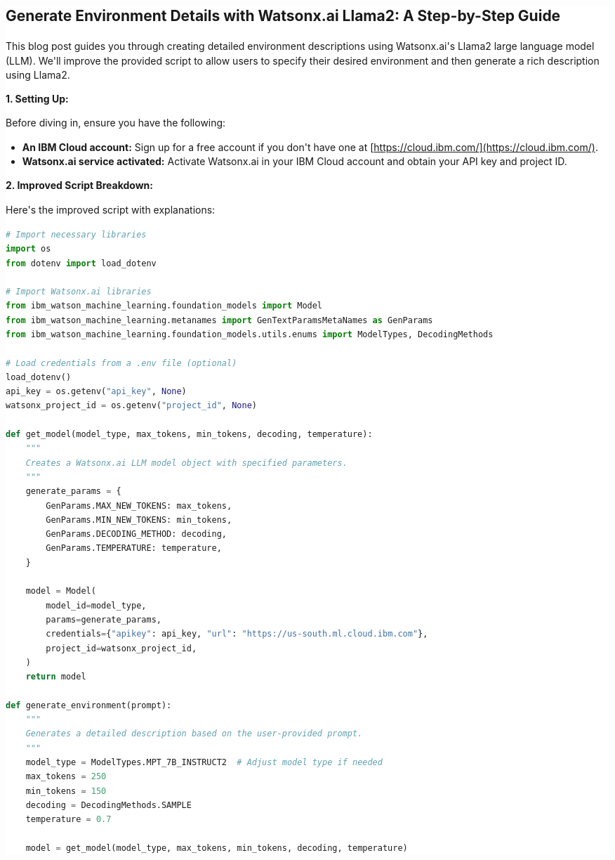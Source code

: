 ## Generate Environment Details with Watsonx.ai Llama2: A Step-by-Step Guide

This blog post guides you through creating detailed environment descriptions using Watsonx.ai's Llama2 large language model (LLM). We'll improve the provided script to allow users to specify their desired environment and then generate a rich description using Llama2.

**1. Setting Up:**

Before diving in, ensure you have the following:

* **An IBM Cloud account:** Sign up for a free account if you don't have one at [https://cloud.ibm.com/](https://cloud.ibm.com/).
* **Watsonx.ai service activated:** Activate Watsonx.ai in your IBM Cloud account and obtain your API key and project ID.

**2. Improved Script Breakdown:**

Here's the improved script with explanations:

```python
# Import necessary libraries
import os
from dotenv import load_dotenv

# Import Watsonx.ai libraries
from ibm_watson_machine_learning.foundation_models import Model
from ibm_watson_machine_learning.metanames import GenTextParamsMetaNames as GenParams
from ibm_watson_machine_learning.foundation_models.utils.enums import ModelTypes, DecodingMethods

# Load credentials from a .env file (optional)
load_dotenv()
api_key = os.getenv("api_key", None)
watsonx_project_id = os.getenv("project_id", None)

def get_model(model_type, max_tokens, min_tokens, decoding, temperature):
    """
    Creates a Watsonx.ai LLM model object with specified parameters.
    """
    generate_params = {
        GenParams.MAX_NEW_TOKENS: max_tokens,
        GenParams.MIN_NEW_TOKENS: min_tokens,
        GenParams.DECODING_METHOD: decoding,
        GenParams.TEMPERATURE: temperature,
    }

    model = Model(
        model_id=model_type,
        params=generate_params,
        credentials={"apikey": api_key, "url": "https://us-south.ml.cloud.ibm.com"},
        project_id=watsonx_project_id,
    )
    return model

def generate_environment(prompt):
    """
    Generates a detailed description based on the user-provided prompt.
    """
    model_type = ModelTypes.MPT_7B_INSTRUCT2  # Adjust model type if needed
    max_tokens = 250
    min_tokens = 150
    decoding = DecodingMethods.SAMPLE
    temperature = 0.7

    model = get_model(model_type, max_tokens, min_tokens, decoding, temperature)

```